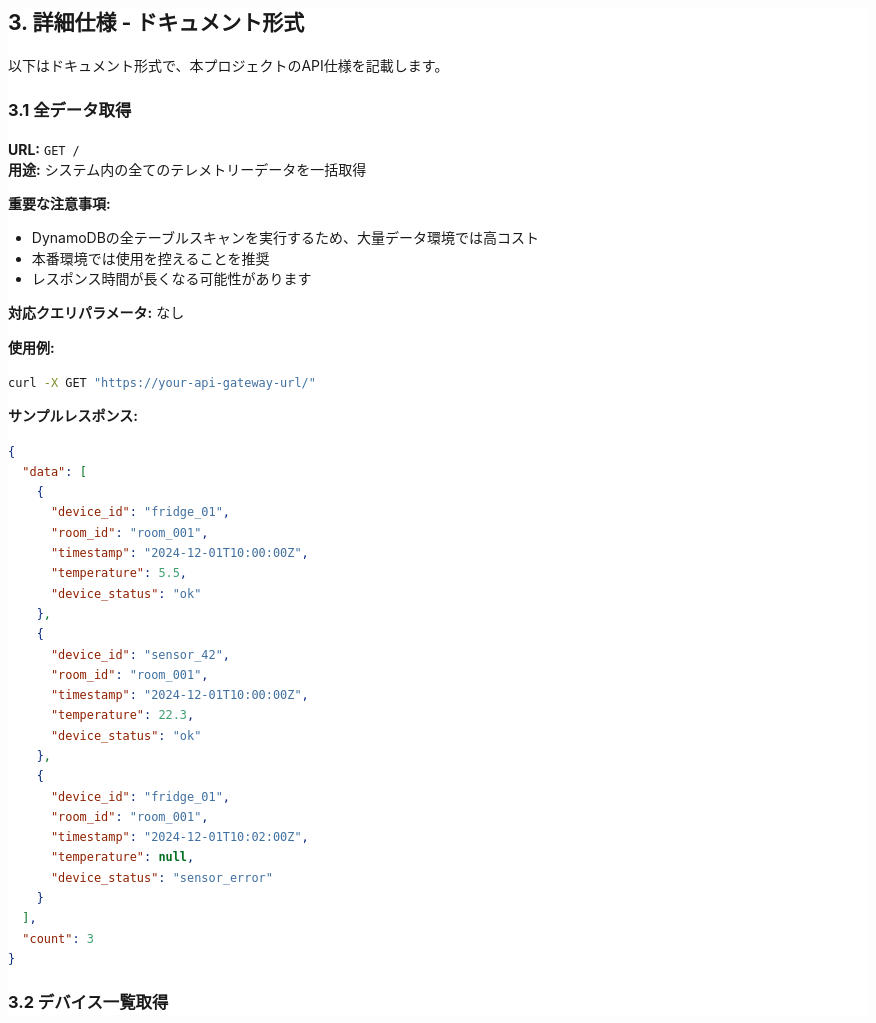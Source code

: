 ## 3. 詳細仕様 - ドキュメント形式

以下はドキュメント形式で、本プロジェクトのAPI仕様を記載します。

### 3.1 全データ取得

**URL:** `GET /`  
**用途:** システム内の全てのテレメトリーデータを一括取得

**重要な注意事項:**

- DynamoDBの全テーブルスキャンを実行するため、大量データ環境では高コスト
- 本番環境では使用を控えることを推奨
- レスポンス時間が長くなる可能性があります

**対応クエリパラメータ:** なし

**使用例:**

```bash
curl -X GET "https://your-api-gateway-url/"
```

**サンプルレスポンス:**

```json
{
  "data": [
    {
      "device_id": "fridge_01",
      "room_id": "room_001",
      "timestamp": "2024-12-01T10:00:00Z",
      "temperature": 5.5,
      "device_status": "ok"
    },
    {
      "device_id": "sensor_42",
      "room_id": "room_001",
      "timestamp": "2024-12-01T10:00:00Z",
      "temperature": 22.3,
      "device_status": "ok"
    },
    {
      "device_id": "fridge_01",
      "room_id": "room_001",
      "timestamp": "2024-12-01T10:02:00Z",
      "temperature": null,
      "device_status": "sensor_error"
    }
  ],
  "count": 3
}
```

### 3.2 デバイス一覧取得
